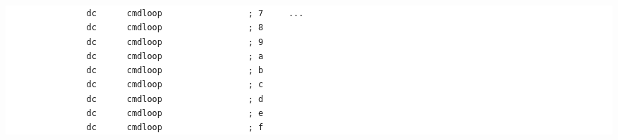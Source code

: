 ```assembly
                dc      cmdloop                 ; 7     ...     
                dc      cmdloop                 ; 8
                dc      cmdloop                 ; 9
                dc      cmdloop                 ; a
                dc      cmdloop                 ; b
                dc      cmdloop                 ; c
                dc      cmdloop                 ; d
                dc      cmdloop                 ; e
                dc      cmdloop                 ; f
```
